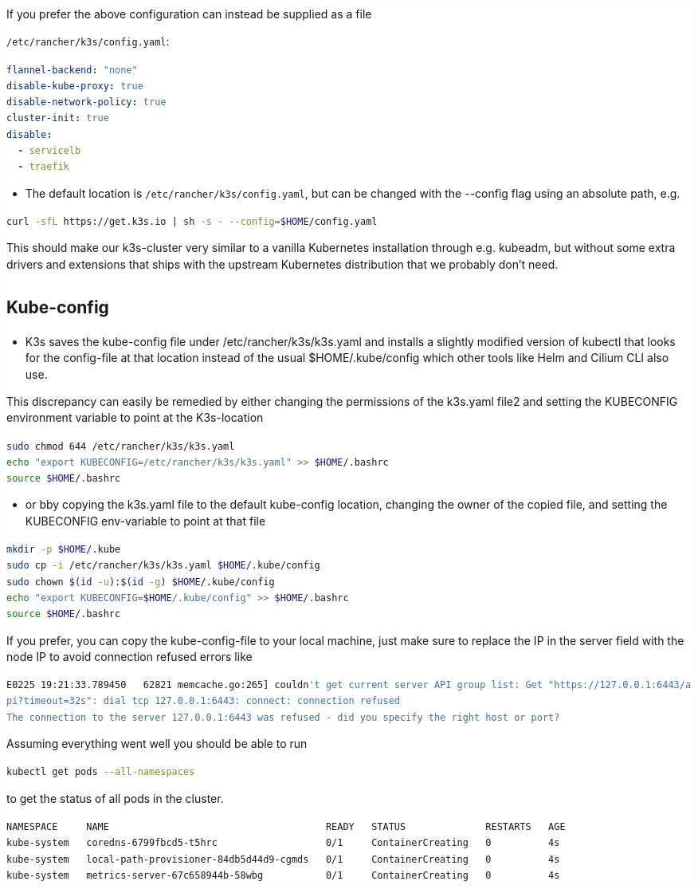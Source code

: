 If you prefer the above configuration can instead be supplied as a file

`/etc/rancher/k3s/config.yaml`:
```yaml
flannel-backend: "none"
disable-kube-proxy: true
disable-network-policy: true
cluster-init: true
disable:
  - servicelb
  - traefik
```

- The default location is `/etc/rancher/k3s/config.yaml`, but can be changed with the --config flag using an absolute path, e.g.
```bash
curl -sfL https://get.k3s.io | sh -s - --config=$HOME/config.yaml
```

This should make our k3s-cluster very similar to a vanilla Kubernetes installation through e.g. kubeadm, but without some extra drivers and extensions that ships with the upstream Kubernetes distribution that we probably don’t need.

## Kube-config
- K3s saves the kube-config file under /etc/rancher/k3s/k3s.yaml and installs a slightly modified version of kubectl that looks for the config-file at that location instead of the usual $HOME/.kube/config which other tools like Helm and Cilium CLI also use.

This discrepancy can easily be remedied by either changing the permissions of the k3s.yaml file2 and setting the KUBECONFIG environment variable to point at the K3s-location
```bash
sudo chmod 644 /etc/rancher/k3s/k3s.yaml
echo "export KUBECONFIG=/etc/rancher/k3s/k3s.yaml" >> $HOME/.bashrc
source $HOME/.bashrc
```

- or bby copying the k3s.yaml file to the default kube-config location, changing the owner of the copied file, and setting the KUBECONFIG env-variable to point at that file
```bash
mkdir -p $HOME/.kube
sudo cp -i /etc/rancher/k3s/k3s.yaml $HOME/.kube/config
sudo chown $(id -u):$(id -g) $HOME/.kube/config
echo "export KUBECONFIG=$HOME/.kube/config" >> $HOME/.bashrc
source $HOME/.bashrc
```

If you prefer, you can copy the kube-config-file to your local machine, just make sure to replace the IP in the server field with the node IP to avoid connection refused errors like
```bash
E0225 19:21:33.789450   62821 memcache.go:265] couldn't get current server API group list: Get "https://127.0.0.1:6443/api?timeout=32s": dial tcp 127.0.0.1:6443: connect: connection refused
The connection to the server 127.0.0.1:6443 was refused - did you specify the right host or port?
```

Assuming everything went well you should be able to run
```bash
kubectl get pods --all-namespaces
```
to get the status of all pods in the cluster.
```bash
NAMESPACE     NAME                                      READY   STATUS              RESTARTS   AGE
kube-system   coredns-6799fbcd5-t5hrc                   0/1     ContainerCreating   0          4s
kube-system   local-path-provisioner-84db5d44d9-cgmds   0/1     ContainerCreating   0          4s
kube-system   metrics-server-67c658944b-58wbg           0/1     ContainerCreating   0          4s
```
